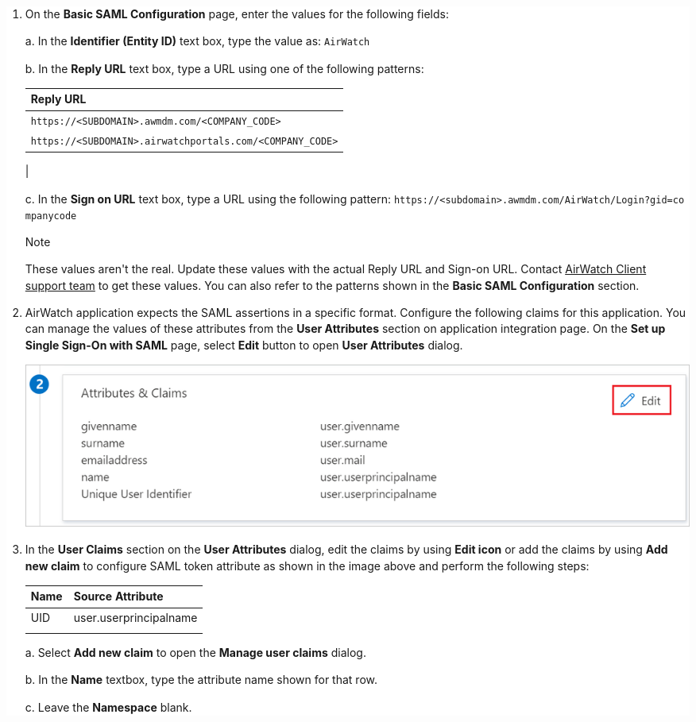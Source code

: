 1. On the **Basic SAML Configuration** page, enter the values for the following fields:

   a. In the **Identifier (Entity ID)** text box, type the value as:
    `AirWatch`

   b. In the **Reply URL** text box, type a URL using one of the following patterns:

   | Reply URL|
   |-----------|
   | `https://<SUBDOMAIN>.awmdm.com/<COMPANY_CODE>` |
   | `https://<SUBDOMAIN>.airwatchportals.com/<COMPANY_CODE>` |
   |

   c. In the **Sign on URL** text box, type a URL using the following pattern:
    `https://<subdomain>.awmdm.com/AirWatch/Login?gid=companycode`

	> [!NOTE]
	> These values aren't the real. Update these values with the actual Reply URL and Sign-on URL. Contact [AirWatch Client support team](https://customerconnect.omnissa.com/home) to get these values. You can also refer to the patterns shown in the **Basic SAML Configuration** section.

1. AirWatch application expects the SAML assertions in a specific format. Configure the following claims for this application. You can manage the values of these attributes from the **User Attributes** section on application integration page. On the **Set up Single Sign-On with SAML** page, select **Edit** button to open **User Attributes** dialog.

	![image](common/edit-attribute.png)

1. In the **User Claims** section on the **User Attributes** dialog, edit the claims by using **Edit icon** or add the claims by using **Add new claim** to configure SAML token attribute as shown in the image above and perform the following steps:

	| Name |  Source Attribute|
	|---------------|----------------|
	| UID | user.userprincipalname |
    | | |

	a. Select **Add new claim** to open the **Manage user claims** dialog.

	b. In the **Name** textbox, type the attribute name shown for that row.

	c. Leave the **Namespace** blank.
